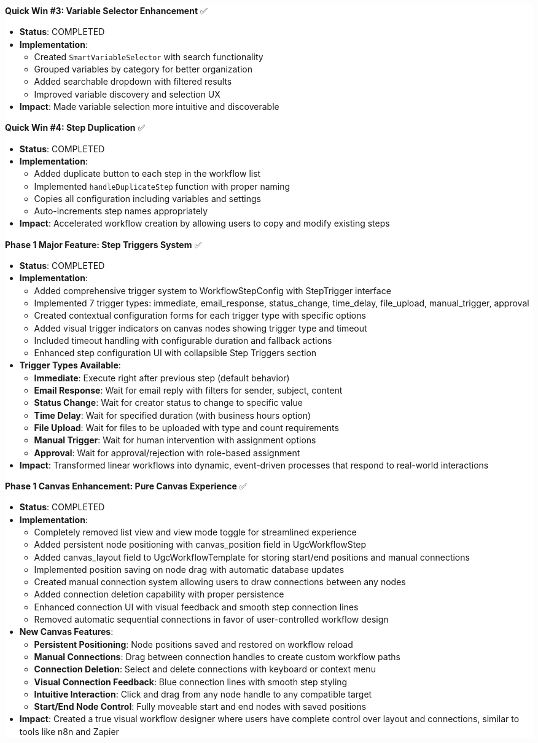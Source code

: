 **Quick Win #3: Variable Selector Enhancement** ✅
- **Status**: COMPLETED  
- **Implementation**:
  - Created `SmartVariableSelector` with search functionality
  - Grouped variables by category for better organization
  - Added searchable dropdown with filtered results
  - Improved variable discovery and selection UX
- **Impact**: Made variable selection more intuitive and discoverable

**Quick Win #4: Step Duplication** ✅
- **Status**: COMPLETED
- **Implementation**:
  - Added duplicate button to each step in the workflow list
  - Implemented `handleDuplicateStep` function with proper naming
  - Copies all configuration including variables and settings
  - Auto-increments step names appropriately
- **Impact**: Accelerated workflow creation by allowing users to copy and modify existing steps

**Phase 1 Major Feature: Step Triggers System** ✅
- **Status**: COMPLETED
- **Implementation**:
  - Added comprehensive trigger system to WorkflowStepConfig with StepTrigger interface
  - Implemented 7 trigger types: immediate, email_response, status_change, time_delay, file_upload, manual_trigger, approval
  - Created contextual configuration forms for each trigger type with specific options
  - Added visual trigger indicators on canvas nodes showing trigger type and timeout
  - Included timeout handling with configurable duration and fallback actions
  - Enhanced step configuration UI with collapsible Step Triggers section
- **Trigger Types Available**:
  - **Immediate**: Execute right after previous step (default behavior)
  - **Email Response**: Wait for email reply with filters for sender, subject, content
  - **Status Change**: Wait for creator status to change to specific value
  - **Time Delay**: Wait for specified duration (with business hours option)
  - **File Upload**: Wait for files to be uploaded with type and count requirements
  - **Manual Trigger**: Wait for human intervention with assignment options
  - **Approval**: Wait for approval/rejection with role-based assignment
- **Impact**: Transformed linear workflows into dynamic, event-driven processes that respond to real-world interactions

**Phase 1 Canvas Enhancement: Pure Canvas Experience** ✅
- **Status**: COMPLETED
- **Implementation**:
  - Completely removed list view and view mode toggle for streamlined experience
  - Added persistent node positioning with canvas_position field in UgcWorkflowStep
  - Added canvas_layout field to UgcWorkflowTemplate for storing start/end positions and manual connections
  - Implemented position saving on node drag with automatic database updates
  - Created manual connection system allowing users to draw connections between any nodes
  - Added connection deletion capability with proper persistence
  - Enhanced connection UI with visual feedback and smooth step connection lines
  - Removed automatic sequential connections in favor of user-controlled workflow design
- **New Canvas Features**:
  - **Persistent Positioning**: Node positions saved and restored on workflow reload
  - **Manual Connections**: Drag between connection handles to create custom workflow paths
  - **Connection Deletion**: Select and delete connections with keyboard or context menu
  - **Visual Connection Feedback**: Blue connection lines with smooth step styling
  - **Intuitive Interaction**: Click and drag from any node handle to any compatible target
  - **Start/End Node Control**: Fully moveable start and end nodes with saved positions
- **Impact**: Created a true visual workflow designer where users have complete control over layout and connections, similar to tools like n8n and Zapier
